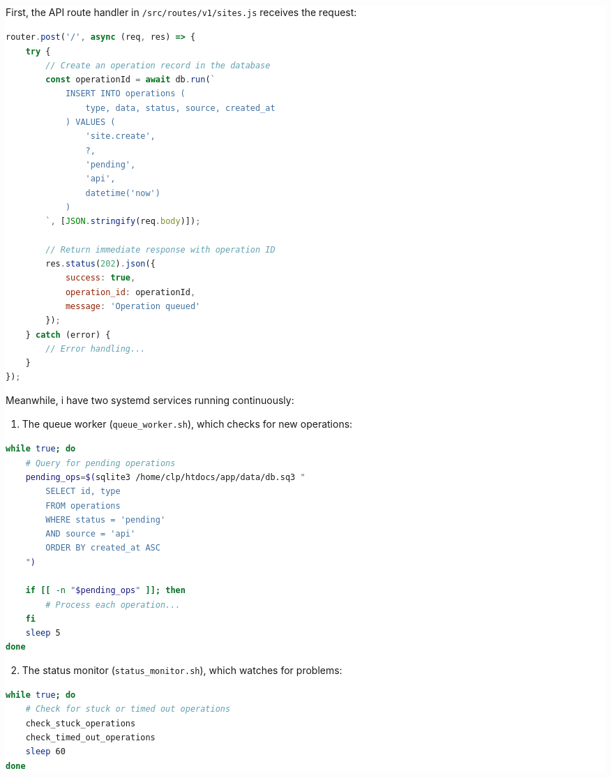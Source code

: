 First, the API route handler in `/src/routes/v1/sites.js` receives the request:

```javascript
router.post('/', async (req, res) => {
    try {
        // Create an operation record in the database
        const operationId = await db.run(`
            INSERT INTO operations (
                type, data, status, source, created_at
            ) VALUES (
                'site.create',
                ?, 
                'pending',
                'api',
                datetime('now')
            )
        `, [JSON.stringify(req.body)]);

        // Return immediate response with operation ID
        res.status(202).json({
            success: true,
            operation_id: operationId,
            message: 'Operation queued'
        });
    } catch (error) {
        // Error handling...
    }
});
```

Meanwhile, i have two systemd services running continuously:

1. The queue worker (`queue_worker.sh`), which checks for new operations:
```bash
while true; do
    # Query for pending operations
    pending_ops=$(sqlite3 /home/clp/htdocs/app/data/db.sq3 "
        SELECT id, type 
        FROM operations 
        WHERE status = 'pending' 
        AND source = 'api'
        ORDER BY created_at ASC
    ")
    
    if [[ -n "$pending_ops" ]]; then
        # Process each operation...
    fi
    sleep 5
done
```

2. The status monitor (`status_monitor.sh`), which watches for problems:
```bash
while true; do
    # Check for stuck or timed out operations
    check_stuck_operations
    check_timed_out_operations
    sleep 60
done
```
